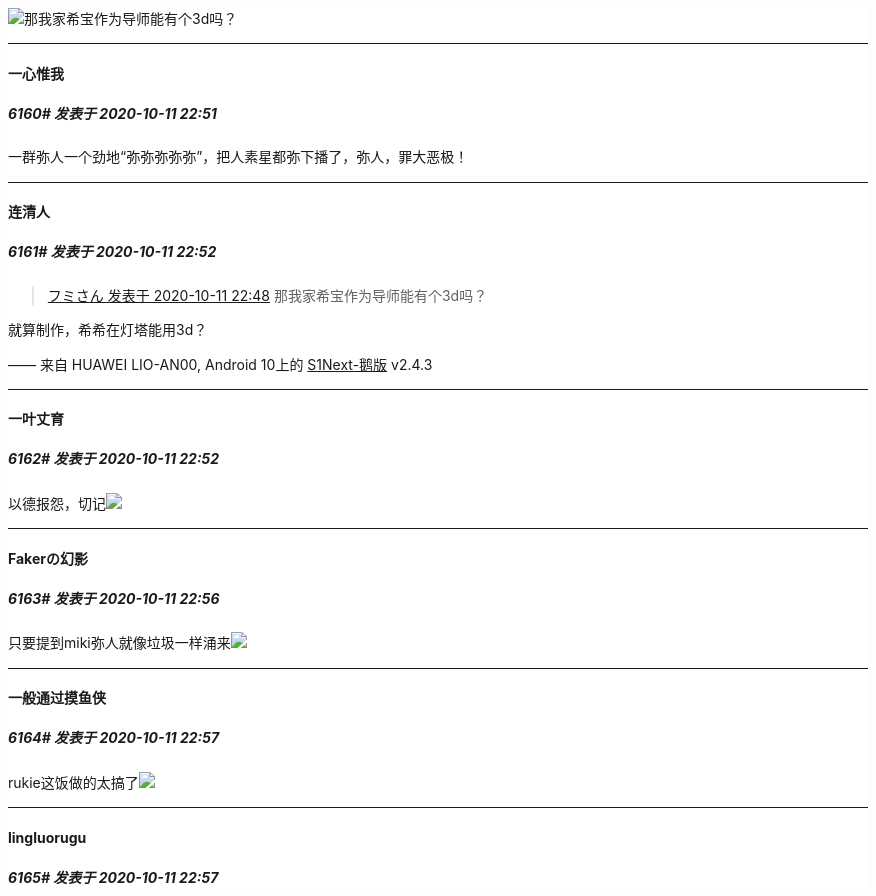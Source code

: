 
<img src="https://static.saraba1st.com/image/smiley/face2017/067.png" referrerpolicy="no-referrer">那我家希宝作为导师能有个3d吗？


*****

####  一心惟我  
##### 6160#       发表于 2020-10-11 22:51


一群弥人一个劲地“弥弥弥弥弥”，把人素星都弥下播了，弥人，罪大恶极！


*****

####  连清人  
##### 6161#       发表于 2020-10-11 22:52


<blockquote><a href="httphttps://bbs.saraba1st.com/2b/forum.php?mod=redirect&amp;goto=findpost&amp;pid=49022567&amp;ptid=1963398" target="_blank">フミさん 发表于 2020-10-11 22:48</a>
那我家希宝作为导师能有个3d吗？</blockquote>
就算制作，希希在灯塔能用3d？

—— 来自 HUAWEI LIO-AN00, Android 10上的 [S1Next-鹅版](https://github.com/ykrank/S1-Next/releases) v2.4.3


*****

####  一叶丈育  
##### 6162#       发表于 2020-10-11 22:52


以德报怨，切记<img src="https://static.saraba1st.com/image/smiley/face2017/049.png" referrerpolicy="no-referrer">


*****

####  Fakerの幻影  
##### 6163#       发表于 2020-10-11 22:56


只要提到miki弥人就像垃圾一样涌来<img src="https://static.saraba1st.com/image/smiley/face2017/067.png" referrerpolicy="no-referrer">


*****

####  一般通过摸鱼侠  
##### 6164#       发表于 2020-10-11 22:57


rukie这饭做的太搞了<img src="https://static.saraba1st.com/image/smiley/face2017/066.png" referrerpolicy="no-referrer">


*****

####  lingluorugu  
##### 6165#       发表于 2020-10-11 22:57

